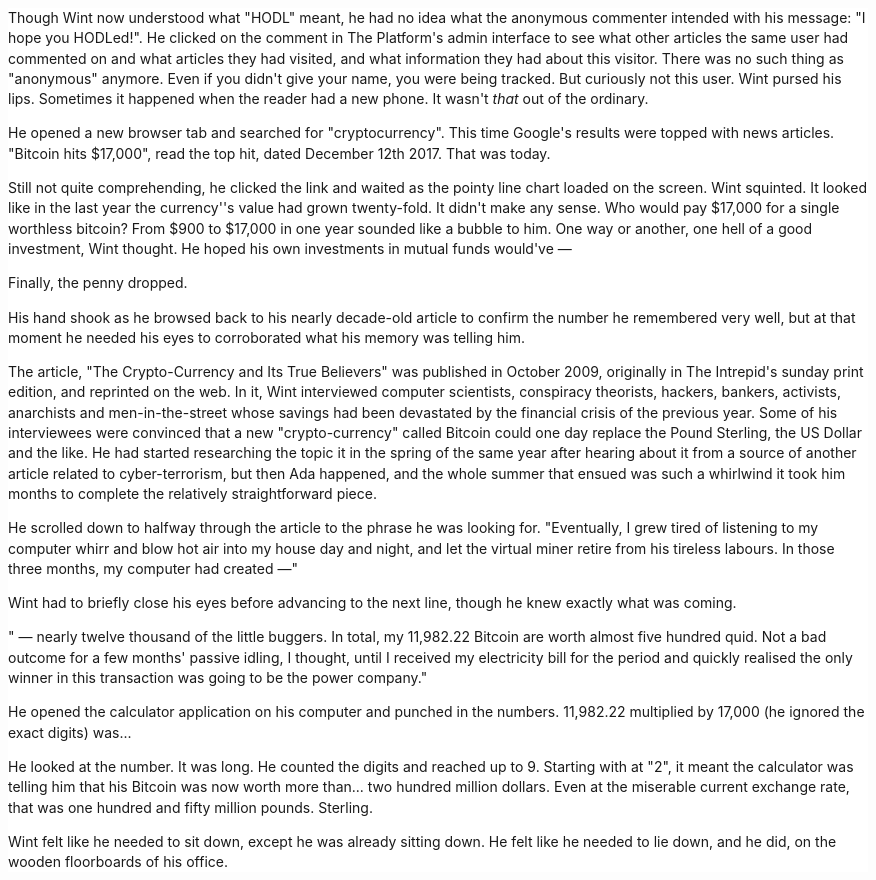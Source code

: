 Though Wint now understood what "HODL" meant, he had no idea what the anonymous commenter intended with his message: "I hope you HODLed!". He clicked on the comment in The Platform's admin interface to see what other articles the same user had commented on and what articles they had visited, and what information they had about this visitor. There was no such thing as "anonymous" anymore. Even if you didn't give your name, you were being tracked. But curiously not this user. Wint pursed his lips. Sometimes it happened when the reader had a new phone. It wasn't _that_ out of the ordinary.

He opened a new browser tab and searched for "cryptocurrency". This time Google's results were topped with news articles. "Bitcoin hits $17,000", read the top hit, dated December 12th 2017. That was today.

Still not quite comprehending, he clicked the link and waited as the pointy line chart loaded on the screen. Wint squinted. It looked like in the last year the currency''s value had grown twenty-fold. It didn't make any sense. Who would pay $17,000 for a single worthless bitcoin? From $900 to $17,000 in one year sounded like a bubble to him. One way or another, one hell of a good investment, Wint thought. He hoped his own investments in mutual funds would've —

Finally, the penny dropped.

His hand shook as he browsed back to his nearly decade-old article to confirm the number he remembered very well, but at that moment he needed his eyes to corroborated what his memory was telling him.

The article, "The Crypto-Currency and Its True Believers" was published in October 2009, originally in The Intrepid's sunday print edition, and reprinted on the web. In it, Wint interviewed computer scientists, conspiracy theorists, hackers, bankers, activists, anarchists and men-in-the-street whose savings had been devastated by the financial crisis of the previous year. Some of his interviewees were convinced that a new "crypto-currency" called Bitcoin could one day replace the Pound Sterling, the US Dollar and the like. He had started researching the topic it in the spring of the same year after hearing about it from a source of another article related to cyber-terrorism, but then Ada happened, and the whole summer that ensued was such a whirlwind it took him months to complete the relatively straightforward piece.

He scrolled down to halfway through the article to the phrase he was looking for. "Eventually, I grew tired of listening to my computer whirr and blow hot air into my house day and night, and let the virtual miner retire from his tireless labours. In those three months, my computer had created —"

Wint had to briefly close his eyes before advancing to the next line, though he knew exactly what was coming.

" — nearly twelve thousand of the little buggers. In total, my 11,982.22 Bitcoin are worth almost five hundred quid. Not a bad outcome for a few months' passive idling, I thought, until I received my electricity bill for the period and quickly realised the only winner in this transaction was going to be the power company."

He opened the calculator application on his computer and punched in the numbers. 11,982.22 multiplied by 17,000 (he ignored the exact digits) was...

He looked at the number. It was long. He counted the digits and reached up to 9. Starting with at "2", it meant the calculator was telling him that his Bitcoin was now worth more than... two hundred million dollars. Even at the miserable current exchange rate, that was one hundred and fifty million pounds. Sterling.

Wint felt like he needed to sit down, except he was already sitting down. He felt like he needed to lie down, and he did, on the wooden floorboards of his office.
